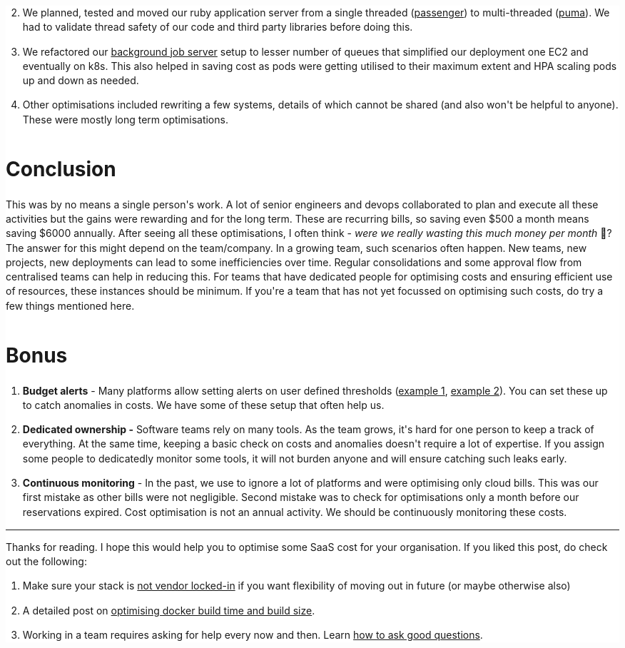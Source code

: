 2. We planned, tested and moved our ruby application server from a single threaded ([passenger](https://github.com/phusion/passenger)) to multi-threaded ([puma](https://github.com/puma/puma)). We had to validate thread safety of our code and third party libraries before doing this.

3. We refactored our [background job server](https://github.com/sidekiq/sidekiq) setup to lesser number of queues that simplified our deployment one EC2 and eventually on k8s. This also helped in saving cost as pods were getting utilised to their maximum extent and HPA scaling pods up and down as needed.

4. Other optimisations included rewriting a few systems, details of which cannot be shared (and also won't be helpful to anyone). These were mostly long term optimisations.


# Conclusion

This was by no means a single person's work. A lot of senior engineers and devops collaborated to plan and execute all these activities but the gains were rewarding and for the long term. These are recurring bills, so saving even $500 a month means saving $6000 annually. After seeing all these optimisations, I often think - *were we really wasting this much money per month* 🤔? The answer for this might depend on the team/company. In a growing team, such scenarios often happen. New teams, new projects, new deployments can lead to some inefficiencies over time. Regular consolidations and some approval flow from centralised teams can help in reducing this. For teams that have dedicated people for optimising costs and ensuring efficient use of resources, these instances should be minimum. If you're a team that has not yet focussed on optimising such costs, do try a few things mentioned here.

# Bonus

1. **Budget alerts** - Many platforms allow setting alerts on user defined thresholds ([example 1](https://docs.github.com/en/billing/managing-billing-for-github-actions/managing-your-spending-limit-for-github-actions), [example 2](https://aws.amazon.com/aws-cost-management/aws-budgets/)). You can set these up to catch anomalies in costs. We have some of these setup that often help us.

2. **Dedicated ownership -** Software teams rely on many tools. As the team grows, it's hard for one person to keep a track of everything. At the same time, keeping a basic check on costs and anomalies doesn't require a lot of expertise. If you assign some people to dedicatedly monitor some tools, it will not burden anyone and will ensure catching such leaks early.

3. **Continuous monitoring** \- In the past, we use to ignore a lot of platforms and were optimising only cloud bills. This was our first mistake as other bills were not negligible. Second mistake was to check for optimisations only a month before our reservations expired. Cost optimisation is not an annual activity. We should be continuously monitoring these costs.


---

Thanks for reading. I hope this would help you to optimise some SaaS cost for your organisation. If you liked this post, do check out the following:

1. Make sure your stack is [not vendor locked-in](https://blog.gagan93.me/cloud-pricing-vendor-lock-ins) if you want flexibility of moving out in future (or maybe otherwise also)

2. A detailed post on [optimising docker build time and build size](https://blog.gagan93.me/optimising-docker-builds).

3. Working in a team requires asking for help every now and then. Learn [how to ask good questions](https://blog.gagan93.me/asking-good-questions).
